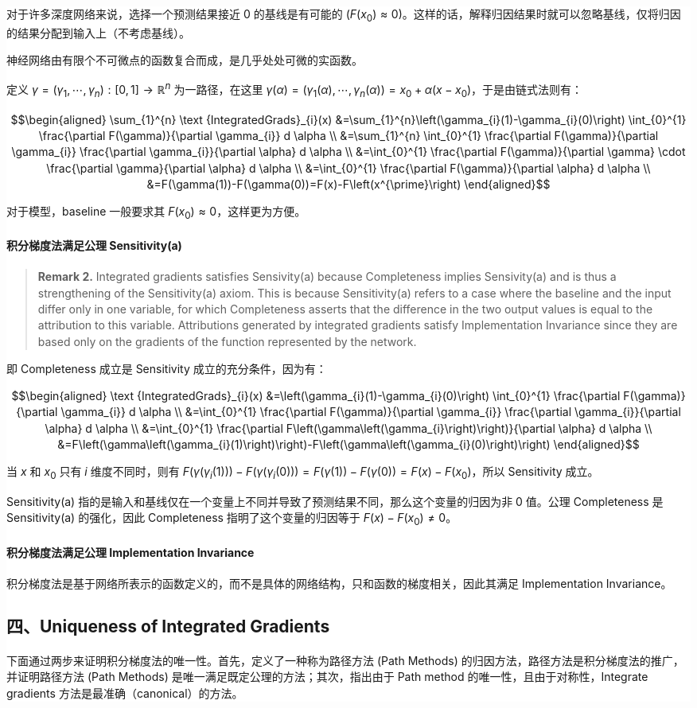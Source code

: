 对于许多深度网络来说，选择一个预测结果接近 0 的基线是有可能的 ($F(x_0)\approx 0$)。这样的话，解释归因结果时就可以忽略基线，仅将归因的结果分配到输入上（不考虑基线）。

神经网络由有限个不可微点的函数复合而成，是几乎处处可微的实函数。

定义 $\gamma=(\gamma_1,\cdots,\gamma_n): [0,1]\to\mathbb{R}^n$ 为一路径，在这里 $\gamma(\alpha)=(\gamma_1(\alpha),\cdots,\gamma_n(\alpha))=x_0+\alpha(x-x_0)$，于是由链式法则有：

$$\begin{aligned}
\sum_{1}^{n} \text {IntegratedGrads}_{i}(x) &=\sum_{1}^{n}\left(\gamma_{i}(1)-\gamma_{i}(0)\right) \int_{0}^{1} \frac{\partial F(\gamma)}{\partial \gamma_{i}} d \alpha \\
&=\sum_{1}^{n} \int_{0}^{1} \frac{\partial F(\gamma)}{\partial \gamma_{i}} \frac{\partial \gamma_{i}}{\partial \alpha} d \alpha \\
&=\int_{0}^{1} \frac{\partial F(\gamma)}{\partial \gamma} \cdot \frac{\partial \gamma}{\partial \alpha} d \alpha \\
&=\int_{0}^{1} \frac{\partial F(\gamma)}{\partial \alpha} d \alpha \\
&=F(\gamma(1))-F(\gamma(0))=F(x)-F\left(x^{\prime}\right)
\end{aligned}$$

对于模型，baseline 一般要求其 $F(x_0)\approx 0$，这样更为方便。

#### 积分梯度法满足公理 Sensitivity(a)

> $\textbf{Remark 2.}$ Integrated gradients satisfies Sensivity(a) because Completeness implies Sensivity(a) and is thus a strengthening of the Sensitivity(a) axiom. This is because Sensitivity(a) refers to a case where the baseline and the input differ only in one variable, for which Completeness asserts that the difference in the two output values is equal to the attribution to this variable. Attributions generated by integrated gradients satisfy Implementation Invariance since they are based only on the gradients of the function represented by the network.

即 Completeness 成立是 Sensitivity 成立的充分条件，因为有：

$$\begin{aligned}
\text {IntegratedGrads}_{i}(x) &=\left(\gamma_{i}(1)-\gamma_{i}(0)\right) \int_{0}^{1} \frac{\partial F(\gamma)}{\partial \gamma_{i}} d \alpha \\
&=\int_{0}^{1} \frac{\partial F(\gamma)}{\partial \gamma_{i}} \frac{\partial \gamma_{i}}{\partial \alpha} d \alpha \\
&=\int_{0}^{1} \frac{\partial F\left(\gamma\left(\gamma_{i}\right)\right)}{\partial \alpha} d \alpha \\
&=F\left(\gamma\left(\gamma_{i}(1)\right)\right)-F\left(\gamma\left(\gamma_{i}(0)\right)\right)
\end{aligned}$$

当 $x$ 和 $x_0$ 只有 $i$ 维度不同时，则有 $F(\gamma(\gamma_i(1)))-F(\gamma(\gamma_i(0)))=F(\gamma(1))-F(\gamma(0))=F(x)-F(x_0)$，所以 Sensitivity 成立。

Sensitivity(a) 指的是输入和基线仅在一个变量上不同并导致了预测结果不同，那么这个变量的归因为非 0 值。公理 Completeness 是 Sensitivity(a) 的强化，因此 Completeness 指明了这个变量的归因等于 $F(x)-F(x_0)\neq 0$。

#### 积分梯度法满足公理 Implementation Invariance

积分梯度法是基于网络所表示的函数定义的，而不是具体的网络结构，只和函数的梯度相关，因此其满足 Implementation Invariance。

## 四、Uniqueness of Integrated Gradients

下面通过两步来证明积分梯度法的唯一性。首先，定义了一种称为路径方法 (Path Methods) 的归因方法，路径方法是积分梯度法的推广，并证明路径方法 (Path Methods) 是唯一满足既定公理的方法；其次，指出由于 Path method 的唯一性，且由于对称性，Integrate gradients 方法是最准确（canonical）的方法。
